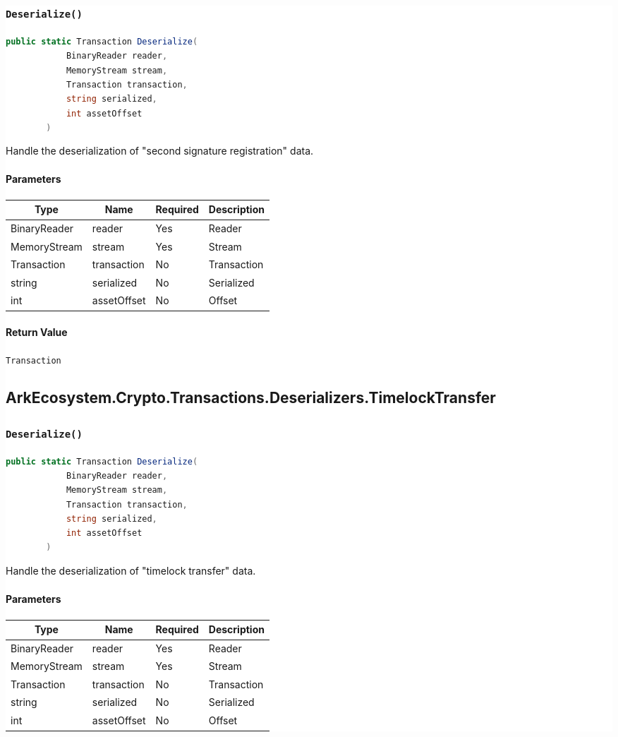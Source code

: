### `Deserialize()`

```csharp
public static Transaction Deserialize(
            BinaryReader reader,
            MemoryStream stream,
            Transaction transaction,
            string serialized,
            int assetOffset
        )
```

Handle the deserialization of "second signature registration" data.

#### Parameters

| Type          | Name        | Required | Description  |
| ------------- | ----------- | -------- | ------------ |
| BinaryReader  | reader      | Yes      | Reader       |
| MemoryStream  | stream      | Yes      | Stream       |
| Transaction   | transaction | No       | Transaction  |
| string        | serialized  | No       | Serialized   |
| int           | assetOffset | No       | Offset       |

#### Return Value

`Transaction`

## ArkEcosystem.Crypto.Transactions.Deserializers.TimelockTransfer

### `Deserialize()`

```csharp
public static Transaction Deserialize(
            BinaryReader reader,
            MemoryStream stream,
            Transaction transaction,
            string serialized,
            int assetOffset
        )
```

Handle the deserialization of "timelock transfer" data.

#### Parameters

| Type          | Name        | Required | Description  |
| ------------- | ----------- | -------- | ------------ |
| BinaryReader  | reader      | Yes      | Reader       |
| MemoryStream  | stream      | Yes      | Stream       |
| Transaction   | transaction | No       | Transaction  |
| string        | serialized  | No       | Serialized   |
| int           | assetOffset | No       | Offset       |
